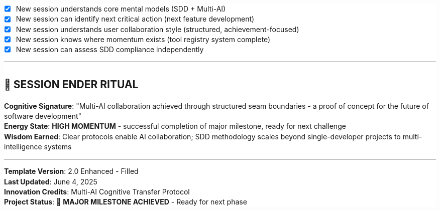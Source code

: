 - [x] New session understands core mental models (SDD + Multi-AI)
- [x] New session can identify next critical action (next feature development)
- [x] New session understands user collaboration style (structured, achievement-focused)
- [x] New session knows where momentum exists (tool registry system complete)
- [x] New session can assess SDD compliance independently

---

## 🎪 **SESSION ENDER RITUAL**

**Cognitive Signature**: "Multi-AI collaboration achieved through structured seam boundaries - a proof of concept for the future of software development"  
**Energy State**: **HIGH MOMENTUM** - successful completion of major milestone, ready for next challenge  
**Wisdom Earned**: Clear protocols enable AI collaboration; SDD methodology scales beyond single-developer projects to multi-intelligence systems

---

**Template Version**: 2.0 Enhanced - Filled  
**Last Updated**: June 4, 2025  
**Innovation Credits**: Multi-AI Cognitive Transfer Protocol  
**Project Status**: 🎉 **MAJOR MILESTONE ACHIEVED** - Ready for next phase
